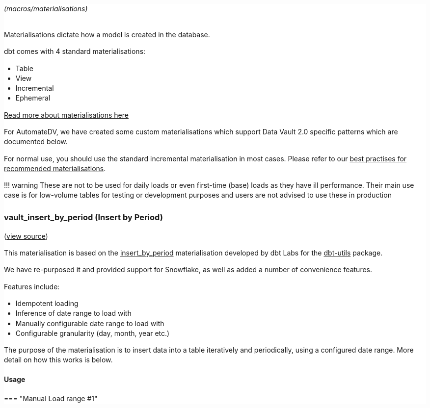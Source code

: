###### (macros/materialisations)

Materialisations dictate how a model is created in the database.

dbt comes with 4 standard materialisations:

- Table
- View
- Incremental
- Ephemeral

[Read more about materialisations here](https://docs.getdbt.com/docs/building-a-dbt-project/building-models/materializations/)

For AutomateDV, we have created some custom materialisations which support Data Vault 2.0 specific patterns which are 
documented below.

For normal use, you should use the standard incremental materialisation in most cases. Please refer to our [best practises for recommended materialisations](https://automate-dv.readthedocs.io/en/latest/best_practises/materialisations/#recommended-materialisations). 

!!! warning 
    These are not to be used for daily loads or even first-time (base) loads as they have ill performance. 
    Their main use case is for low-volume tables for testing or development purposes and users are not advised to use these in production

### vault_insert_by_period (Insert by Period)

([view source](https://github.com/Datavault-UK/automate-dv/blob/release/0.9.6/macros/materialisations/vault_insert_by_period_materialization.sql))

This materialisation is based on
the [insert_by_period](https://github.com/dbt-labs/dbt-utils/blob/master/macros/materializations/insert_by_period_materialization.sql)
materialisation developed by dbt Labs for the [dbt-utils](https://github.com/dbt-labs/dbt-utils)
package.

We have re-purposed it and provided support for Snowflake, as well as added a number of convenience features.

Features include:

- Idempotent loading
- Inference of date range to load with
- Manually configurable date range to load with
- Configurable granularity (day, month, year etc.)

The purpose of the materialisation is to insert data into a table iteratively and periodically, using a configured date
range. More detail on how this works is below.

#### Usage

=== "Manual Load range #1"
